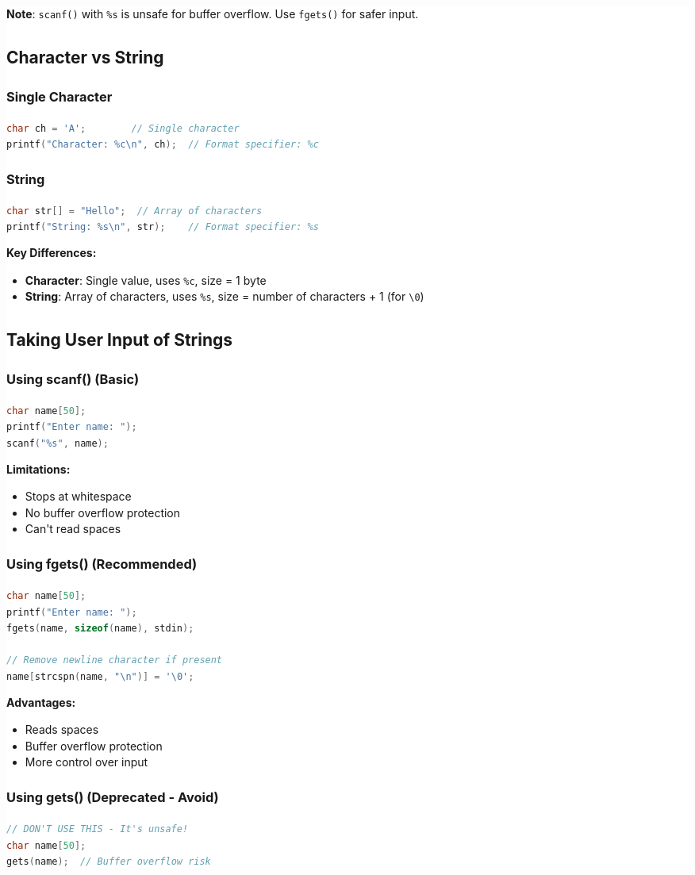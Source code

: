 **Note**: `scanf()` with `%s` is unsafe for buffer overflow. Use `fgets()` for safer input.

## Character vs String

### Single Character
```c
char ch = 'A';        // Single character
printf("Character: %c\n", ch);  // Format specifier: %c
```

### String
```c
char str[] = "Hello";  // Array of characters
printf("String: %s\n", str);    // Format specifier: %s
```

**Key Differences:**
- **Character**: Single value, uses `%c`, size = 1 byte
- **String**: Array of characters, uses `%s`, size = number of characters + 1 (for `\0`)

## Taking User Input of Strings

### Using scanf() (Basic)
```c
char name[50];
printf("Enter name: ");
scanf("%s", name);
```

**Limitations:**
- Stops at whitespace
- No buffer overflow protection
- Can't read spaces

### Using fgets() (Recommended)
```c
char name[50];
printf("Enter name: ");
fgets(name, sizeof(name), stdin);

// Remove newline character if present
name[strcspn(name, "\n")] = '\0';
```

**Advantages:**
- Reads spaces
- Buffer overflow protection
- More control over input

### Using gets() (Deprecated - Avoid)
```c
// DON'T USE THIS - It's unsafe!
char name[50];
gets(name);  // Buffer overflow risk
```
